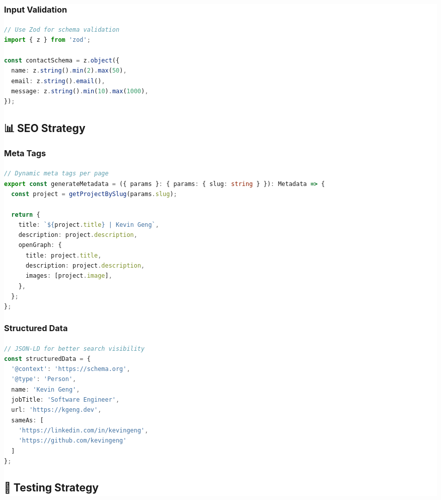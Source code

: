 ### Input Validation
```typescript
// Use Zod for schema validation
import { z } from 'zod';

const contactSchema = z.object({
  name: z.string().min(2).max(50),
  email: z.string().email(),
  message: z.string().min(10).max(1000),
});
```

## 📊 SEO Strategy

### Meta Tags
```typescript
// Dynamic meta tags per page
export const generateMetadata = ({ params }: { params: { slug: string } }): Metadata => {
  const project = getProjectBySlug(params.slug);
  
  return {
    title: `${project.title} | Kevin Geng`,
    description: project.description,
    openGraph: {
      title: project.title,
      description: project.description,
      images: [project.image],
    },
  };
};
```

### Structured Data
```typescript
// JSON-LD for better search visibility
const structuredData = {
  '@context': 'https://schema.org',
  '@type': 'Person',
  name: 'Kevin Geng',
  jobTitle: 'Software Engineer',
  url: 'https://kgeng.dev',
  sameAs: [
    'https://linkedin.com/in/kevingeng',
    'https://github.com/kevingeng'
  ]
};
```

## 🧪 Testing Strategy
